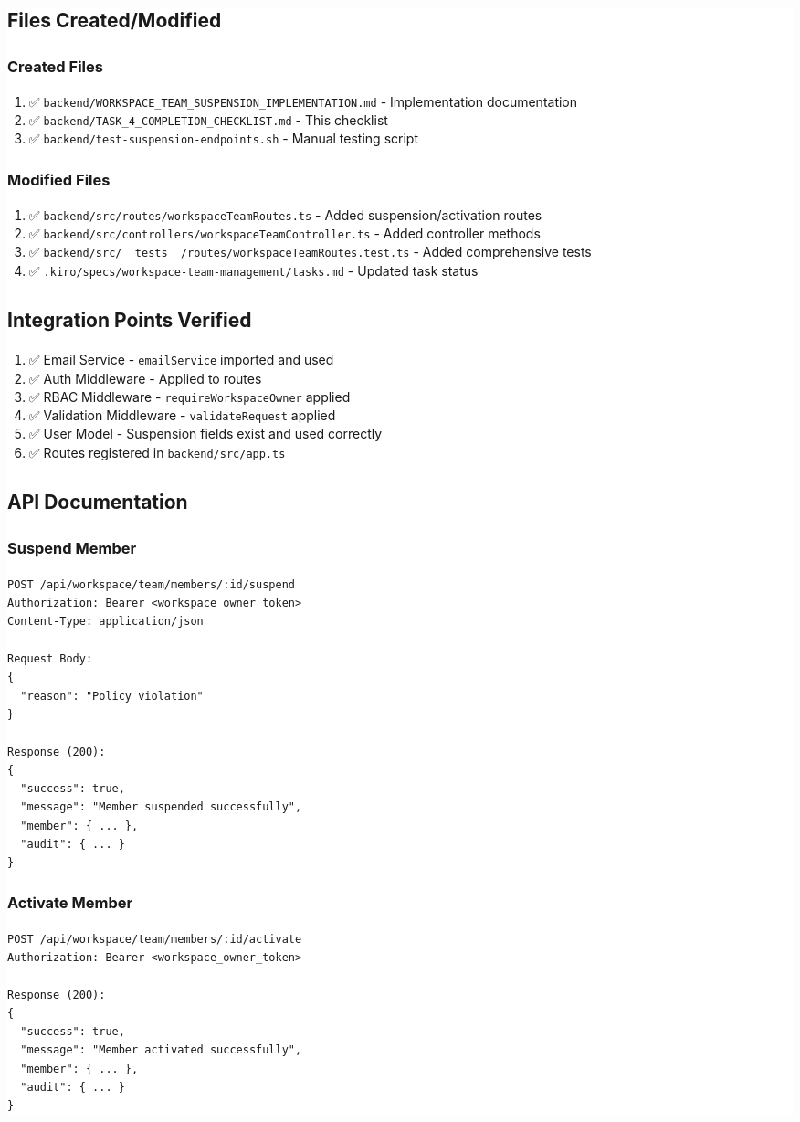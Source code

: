 ## Files Created/Modified

### Created Files
1. ✅ `backend/WORKSPACE_TEAM_SUSPENSION_IMPLEMENTATION.md` - Implementation documentation
2. ✅ `backend/TASK_4_COMPLETION_CHECKLIST.md` - This checklist
3. ✅ `backend/test-suspension-endpoints.sh` - Manual testing script

### Modified Files
1. ✅ `backend/src/routes/workspaceTeamRoutes.ts` - Added suspension/activation routes
2. ✅ `backend/src/controllers/workspaceTeamController.ts` - Added controller methods
3. ✅ `backend/src/__tests__/routes/workspaceTeamRoutes.test.ts` - Added comprehensive tests
4. ✅ `.kiro/specs/workspace-team-management/tasks.md` - Updated task status

## Integration Points Verified

1. ✅ Email Service - `emailService` imported and used
2. ✅ Auth Middleware - Applied to routes
3. ✅ RBAC Middleware - `requireWorkspaceOwner` applied
4. ✅ Validation Middleware - `validateRequest` applied
5. ✅ User Model - Suspension fields exist and used correctly
6. ✅ Routes registered in `backend/src/app.ts`

## API Documentation

### Suspend Member
```
POST /api/workspace/team/members/:id/suspend
Authorization: Bearer <workspace_owner_token>
Content-Type: application/json

Request Body:
{
  "reason": "Policy violation"
}

Response (200):
{
  "success": true,
  "message": "Member suspended successfully",
  "member": { ... },
  "audit": { ... }
}
```

### Activate Member
```
POST /api/workspace/team/members/:id/activate
Authorization: Bearer <workspace_owner_token>

Response (200):
{
  "success": true,
  "message": "Member activated successfully",
  "member": { ... },
  "audit": { ... }
}
```
